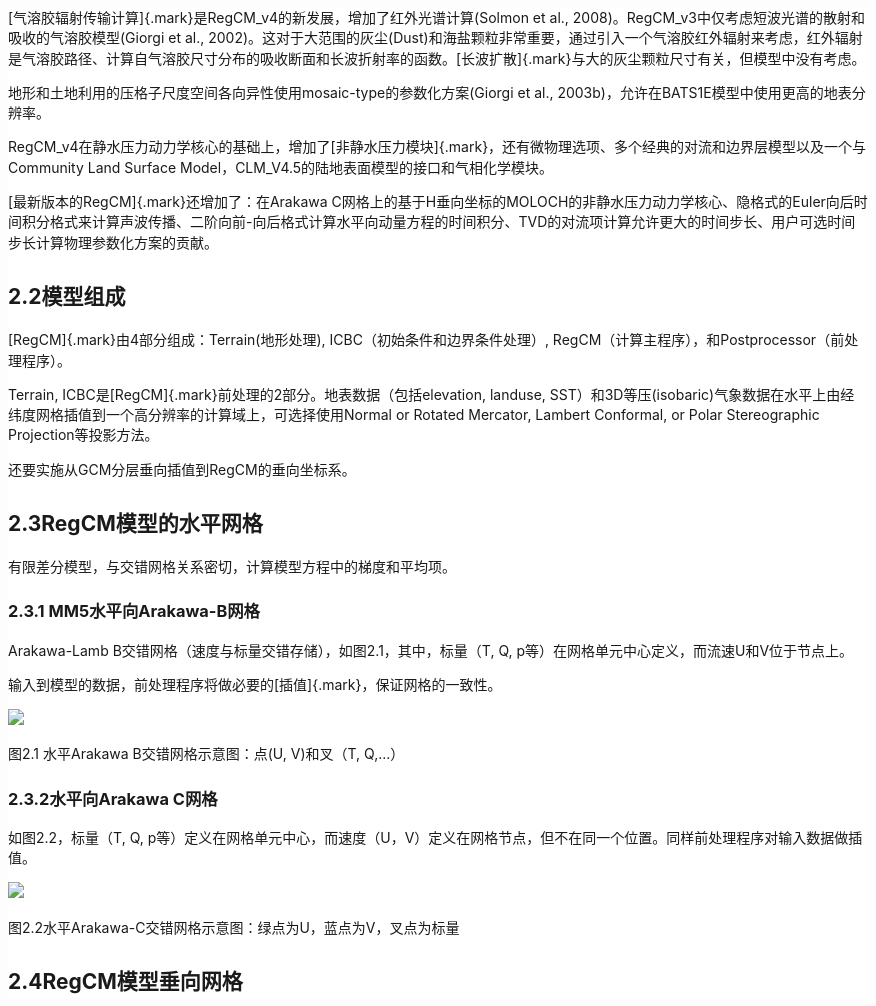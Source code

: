 [气溶胶辐射传输计算]{.mark}是RegCM_v4的新发展，增加了红外光谱计算(Solmon
et al., 2008)。RegCM_v3中仅考虑短波光谱的散射和吸收的气溶胶模型(Giorgi
et al.,
2002)。这对于大范围的灰尘(Dust)和海盐颗粒非常重要，通过引入一个气溶胶红外辐射来考虑，红外辐射是气溶胶路径、计算自气溶胶尺寸分布的吸收断面和长波折射率的函数。[长波扩散]{.mark}与大的灰尘颗粒尺寸有关，但模型中没有考虑。

地形和土地利用的压格子尺度空间各向异性使用mosaic-type的参数化方案(Giorgi
et al., 2003b)，允许在BATS1E模型中使用更高的地表分辨率。

RegCM_v4在静水压力动力学核心的基础上，增加了[非静水压力模块]{.mark}，还有微物理选项、多个经典的对流和边界层模型以及一个与Community
Land Surface Model，CLM_V4.5的陆地表面模型的接口和气相化学模块。

[最新版本的RegCM]{.mark}还增加了：在Arakawa
C网格上的基于H垂向坐标的MOLOCH的非静水压力动力学核心、隐格式的Euler向后时间积分格式来计算声波传播、二阶向前-向后格式计算水平向动量方程的时间积分、TVD的对流项计算允许更大的时间步长、用户可选时间步长计算物理参数化方案的贡献。

## 2.2模型组成

[RegCM]{.mark}由4部分组成：Terrain(地形处理),
ICBC（初始条件和边界条件处理）,
RegCM（计算主程序），和Postprocessor（前处理程序）。

Terrain, ICBC是[RegCM]{.mark}前处理的2部分。地表数据（包括elevation,
landuse,
SST）和3D等压(isobaric)气象数据在水平上由经纬度网格插值到一个高分辨率的计算域上，可选择使用Normal
or Rotated Mercator, Lambert Conformal, or Polar Stereographic
Projection等投影方法。

还要实施从GCM分层垂向插值到RegCM的垂向坐标系。

## 2.3RegCM模型的水平网格

有限差分模型，与交错网格关系密切，计算模型方程中的梯度和平均项。

### 2.3.1 MM5水平向Arakawa-B网格

Arakawa-Lamb B交错网格（速度与标量交错存储），如图2.1，其中，标量（T, Q,
p等）在网格单元中心定义，而流速U和V位于节点上。

输入到模型的数据，前处理程序将做必要的[插值]{.mark}，保证网格的一致性。

![](./media/image1.emf)

图2.1 水平Arakawa B交错网格示意图：点(U, V)和叉（T, Q,...）

### 2.3.2水平向Arakawa C网格

如图2.2，标量（T, Q,
p等）定义在网格单元中心，而速度（U，V）定义在网格节点，但不在同一个位置。同样前处理程序对输入数据做插值。

![](./media/image2.emf)

图2.2水平Arakawa-C交错网格示意图：绿点为U，蓝点为V，叉点为标量

## 2.4RegCM模型垂向网格
